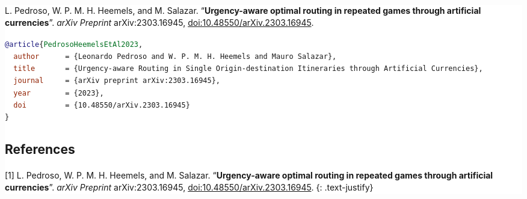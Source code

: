 L. Pedroso, W. P. M. H. Heemels, and M. Salazar. “**Urgency-aware optimal routing in repeated games through artificial currencies**”. *arXiv Preprint* arXiv:2303.16945, [doi:10.48550/arXiv.2303.16945](https://doi.org/10.48550/arXiv.2303.16945).

```bib
@article{PedrosoHeemelsEtAl2023,
  author      = {Leonardo Pedroso and W. P. M. H. Heemels and Mauro Salazar},
  title       = {Urgency-aware Routing in Single Origin-destination Itineraries through Artificial Currencies},
  journal     = {arXiv preprint arXiv:2303.16945},
  year        = {2023},
  doi         = {10.48550/arXiv.2303.16945}
}
```

## References

[1] L. Pedroso, W. P. M. H. Heemels, and M. Salazar. “**Urgency-aware optimal routing in repeated games through artificial currencies**”. *arXiv Preprint* arXiv:2303.16945, [doi:10.48550/arXiv.2303.16945](https://doi.org/10.48550/arXiv.2303.16945).
{: .text-justify}
